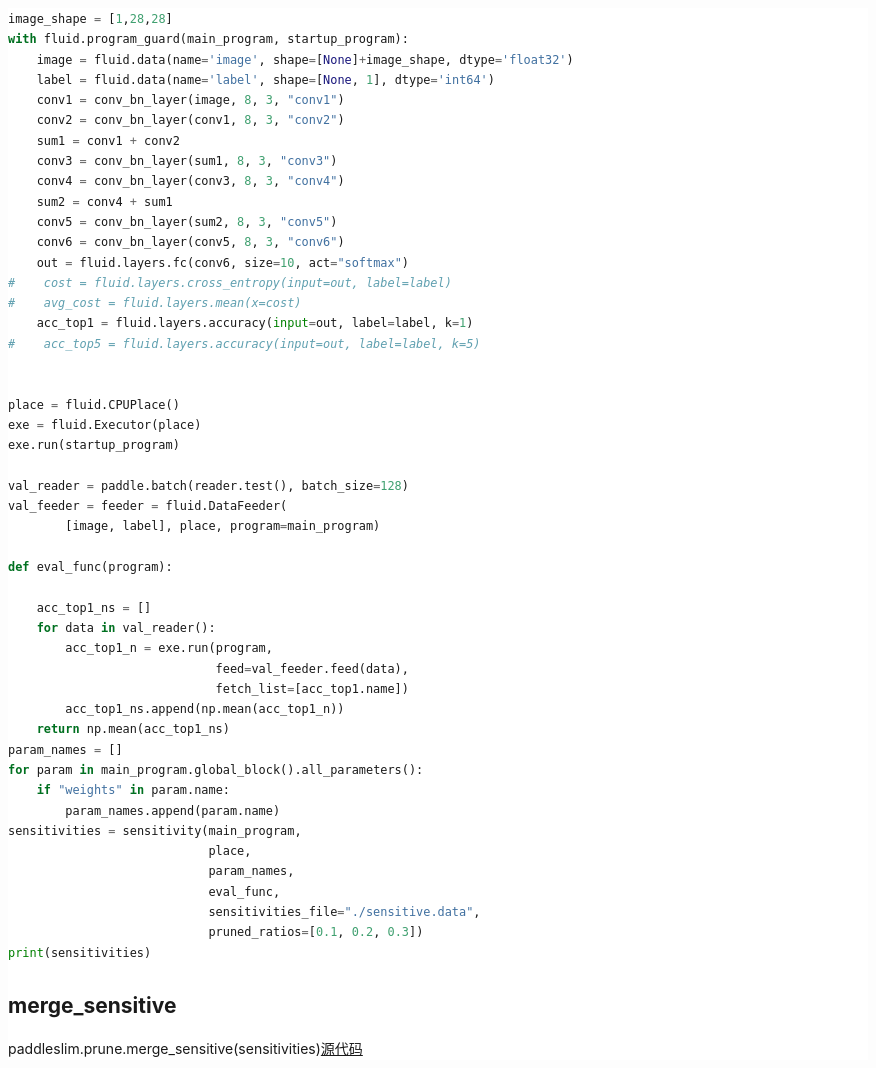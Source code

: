 ```python
image_shape = [1,28,28]
with fluid.program_guard(main_program, startup_program):
    image = fluid.data(name='image', shape=[None]+image_shape, dtype='float32')
    label = fluid.data(name='label', shape=[None, 1], dtype='int64')  
    conv1 = conv_bn_layer(image, 8, 3, "conv1")
    conv2 = conv_bn_layer(conv1, 8, 3, "conv2")
    sum1 = conv1 + conv2
    conv3 = conv_bn_layer(sum1, 8, 3, "conv3")
    conv4 = conv_bn_layer(conv3, 8, 3, "conv4")
    sum2 = conv4 + sum1
    conv5 = conv_bn_layer(sum2, 8, 3, "conv5")
    conv6 = conv_bn_layer(conv5, 8, 3, "conv6")
    out = fluid.layers.fc(conv6, size=10, act="softmax")
#    cost = fluid.layers.cross_entropy(input=out, label=label)
#    avg_cost = fluid.layers.mean(x=cost)
    acc_top1 = fluid.layers.accuracy(input=out, label=label, k=1)
#    acc_top5 = fluid.layers.accuracy(input=out, label=label, k=5)


place = fluid.CPUPlace()
exe = fluid.Executor(place)
exe.run(startup_program)

val_reader = paddle.batch(reader.test(), batch_size=128)
val_feeder = feeder = fluid.DataFeeder(
        [image, label], place, program=main_program)

def eval_func(program):

    acc_top1_ns = []
    for data in val_reader():
        acc_top1_n = exe.run(program,
                             feed=val_feeder.feed(data),
                             fetch_list=[acc_top1.name])
        acc_top1_ns.append(np.mean(acc_top1_n))
    return np.mean(acc_top1_ns)
param_names = []
for param in main_program.global_block().all_parameters():
    if "weights" in param.name:
        param_names.append(param.name)
sensitivities = sensitivity(main_program,
                            place,
                            param_names,
                            eval_func,
                            sensitivities_file="./sensitive.data",
                            pruned_ratios=[0.1, 0.2, 0.3])
print(sensitivities)

```

## merge_sensitive
paddleslim.prune.merge_sensitive(sensitivities)[源代码](https://github.com/PaddlePaddle/PaddleSlim/blob/develop/paddleslim/prune/sensitive.py#L161)
